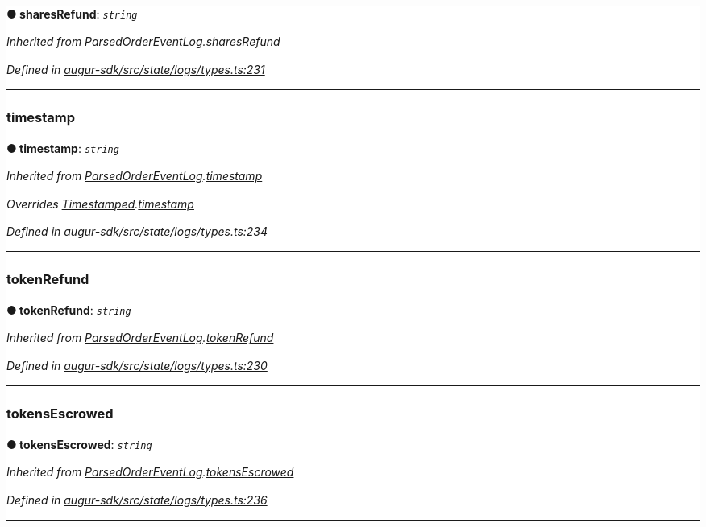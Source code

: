 **● sharesRefund**: *`string`*

*Inherited from [ParsedOrderEventLog](api-interfaces-augur-sdk-src-state-logs-types-parsedordereventlog.md).[sharesRefund](api-interfaces-augur-sdk-src-state-logs-types-parsedordereventlog.md#sharesrefund)*

*Defined in [augur-sdk/src/state/logs/types.ts:231](https://github.com/AugurProject/augur/blob/1e1466f1d3/packages/augur-sdk/src/state/logs/types.ts#L231)*

___
<a id="timestamp"></a>

###  timestamp

**● timestamp**: *`string`*

*Inherited from [ParsedOrderEventLog](api-interfaces-augur-sdk-src-state-logs-types-parsedordereventlog.md).[timestamp](api-interfaces-augur-sdk-src-state-logs-types-parsedordereventlog.md#timestamp)*

*Overrides [Timestamped](api-interfaces-augur-sdk-src-state-logs-types-timestamped.md).[timestamp](api-interfaces-augur-sdk-src-state-logs-types-timestamped.md#timestamp)*

*Defined in [augur-sdk/src/state/logs/types.ts:234](https://github.com/AugurProject/augur/blob/1e1466f1d3/packages/augur-sdk/src/state/logs/types.ts#L234)*

___
<a id="tokenrefund"></a>

###  tokenRefund

**● tokenRefund**: *`string`*

*Inherited from [ParsedOrderEventLog](api-interfaces-augur-sdk-src-state-logs-types-parsedordereventlog.md).[tokenRefund](api-interfaces-augur-sdk-src-state-logs-types-parsedordereventlog.md#tokenrefund)*

*Defined in [augur-sdk/src/state/logs/types.ts:230](https://github.com/AugurProject/augur/blob/1e1466f1d3/packages/augur-sdk/src/state/logs/types.ts#L230)*

___
<a id="tokensescrowed"></a>

###  tokensEscrowed

**● tokensEscrowed**: *`string`*

*Inherited from [ParsedOrderEventLog](api-interfaces-augur-sdk-src-state-logs-types-parsedordereventlog.md).[tokensEscrowed](api-interfaces-augur-sdk-src-state-logs-types-parsedordereventlog.md#tokensescrowed)*

*Defined in [augur-sdk/src/state/logs/types.ts:236](https://github.com/AugurProject/augur/blob/1e1466f1d3/packages/augur-sdk/src/state/logs/types.ts#L236)*

___
<a id="tradegroupid"></a>
